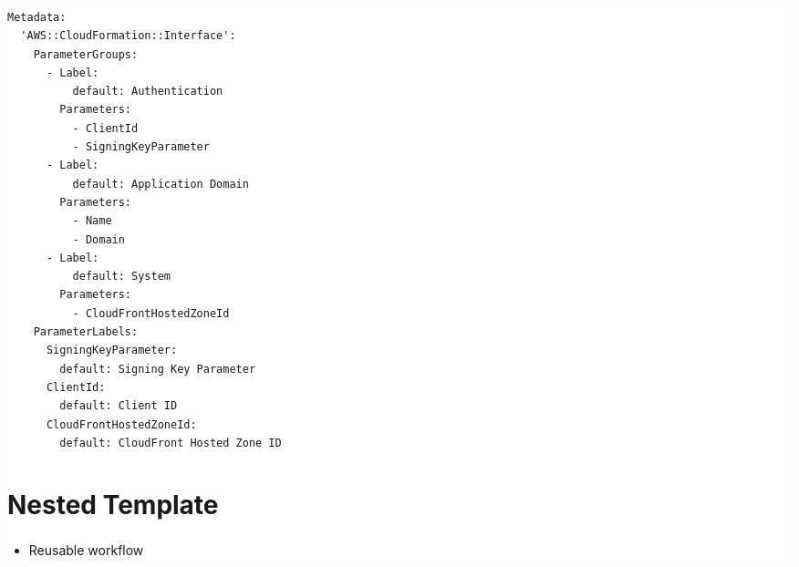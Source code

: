 ```
Metadata:
  'AWS::CloudFormation::Interface':
    ParameterGroups:
      - Label: 
          default: Authentication
        Parameters: 
          - ClientId
          - SigningKeyParameter
      - Label: 
          default: Application Domain
        Parameters:
          - Name
          - Domain
      - Label:
          default: System
        Parameters:
          - CloudFrontHostedZoneId
    ParameterLabels:
      SigningKeyParameter:
        default: Signing Key Parameter
      ClientId:
        default: Client ID
      CloudFrontHostedZoneId:
        default: CloudFront Hosted Zone ID
```
# Nested Template 
- Reusable workflow